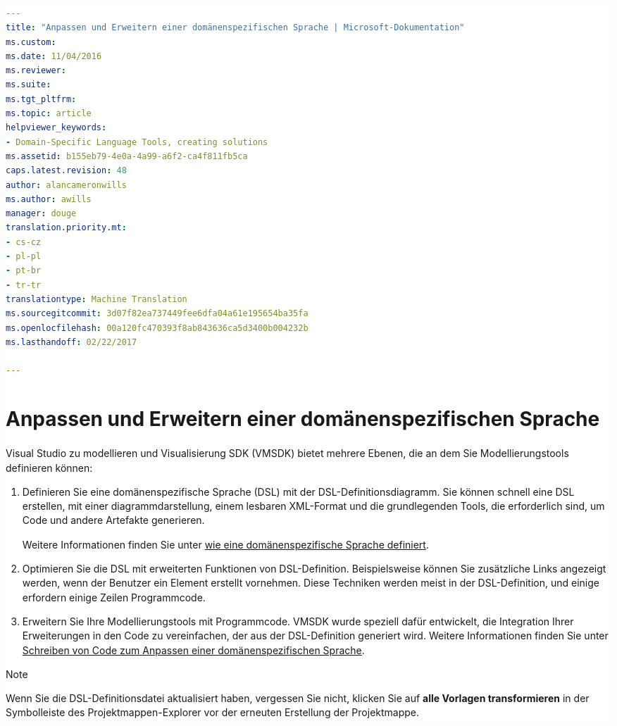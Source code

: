 ```yaml
---
title: "Anpassen und Erweitern einer domänenspezifischen Sprache | Microsoft-Dokumentation"
ms.custom: 
ms.date: 11/04/2016
ms.reviewer: 
ms.suite: 
ms.tgt_pltfrm: 
ms.topic: article
helpviewer_keywords:
- Domain-Specific Language Tools, creating solutions
ms.assetid: b155eb79-4e0a-4a99-a6f2-ca4f811fb5ca
caps.latest.revision: 48
author: alancameronwills
ms.author: awills
manager: douge
translation.priority.mt:
- cs-cz
- pl-pl
- pt-br
- tr-tr
translationtype: Machine Translation
ms.sourcegitcommit: 3d07f82ea737449fee6dfa04a61e195654ba35fa
ms.openlocfilehash: 00a120fc470393f8ab843636ca5d3400b004232b
ms.lasthandoff: 02/22/2017

---
```

# <a name="customizing-and-extending-a-domain-specific-language"></a>Anpassen und Erweitern einer domänenspezifischen Sprache
Visual Studio zu modellieren und Visualisierung SDK (VMSDK) bietet mehrere Ebenen, die an dem Sie Modellierungstools definieren können:  
  
1.  Definieren Sie eine domänenspezifische Sprache (DSL) mit der DSL-Definitionsdiagramm. Sie können schnell eine DSL erstellen, mit einer diagrammdarstellung, einem lesbaren XML-Format und die grundlegenden Tools, die erforderlich sind, um Code und andere Artefakte generieren.  
  
     Weitere Informationen finden Sie unter [wie eine domänenspezifische Sprache definiert](../modeling/how-to-define-a-domain-specific-language.md).  
  
2.  Optimieren Sie die DSL mit erweiterten Funktionen von DSL-Definition. Beispielsweise können Sie zusätzliche Links angezeigt werden, wenn der Benutzer ein Element erstellt vornehmen. Diese Techniken werden meist in der DSL-Definition, und einige erfordern einige Zeilen Programmcode.  
  
3.  Erweitern Sie Ihre Modellierungstools mit Programmcode. VMSDK wurde speziell dafür entwickelt, die Integration Ihrer Erweiterungen in den Code zu vereinfachen, der aus der DSL-Definition generiert wird.  Weitere Informationen finden Sie unter [Schreiben von Code zum Anpassen einer domänenspezifischen Sprache](../modeling/writing-code-to-customise-a-domain-specific-language.md).  
  
> [!NOTE]
>  Wenn Sie die DSL-Definitionsdatei aktualisiert haben, vergessen Sie nicht, klicken Sie auf **alle Vorlagen transformieren** in der Symbolleiste des Projektmappen-Explorer vor der erneuten Erstellung der Projektmappe.  
  